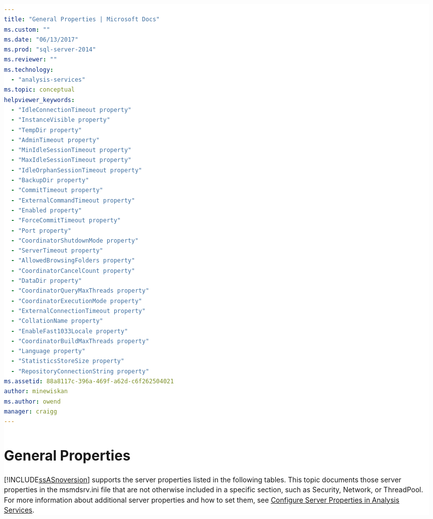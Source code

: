 ```yaml
---
title: "General Properties | Microsoft Docs"
ms.custom: ""
ms.date: "06/13/2017"
ms.prod: "sql-server-2014"
ms.reviewer: ""
ms.technology: 
  - "analysis-services"
ms.topic: conceptual
helpviewer_keywords: 
  - "IdleConnectionTimeout property"
  - "InstanceVisible property"
  - "TempDir property"
  - "AdminTimeout property"
  - "MinIdleSessionTimeout property"
  - "MaxIdleSessionTimeout property"
  - "IdleOrphanSessionTimeout property"
  - "BackupDir property"
  - "CommitTimeout property"
  - "ExternalCommandTimeout property"
  - "Enabled property"
  - "ForceCommitTimeout property"
  - "Port property"
  - "CoordinatorShutdownMode property"
  - "ServerTimeout property"
  - "AllowedBrowsingFolders property"
  - "CoordinatorCancelCount property"
  - "DataDir property"
  - "CoordinatorQueryMaxThreads property"
  - "CoordinatorExecutionMode property"
  - "ExternalConnectionTimeout property"
  - "CollationName property"
  - "EnableFast1033Locale property"
  - "CoordinatorBuildMaxThreads property"
  - "Language property"
  - "StatisticsStoreSize property"
  - "RepositoryConnectionString property"
ms.assetid: 88a8117c-396a-469f-a62d-c6f262504021
author: minewiskan
ms.author: owend
manager: craigg
---
```

# General Properties
  [!INCLUDE[ssASnoversion](../../includes/ssasnoversion-md.md)] supports the server properties listed in the following tables. This topic documents those server properties in the msmdsrv.ini file that are not otherwise included in a specific section, such as Security, Network, or ThreadPool. For more information about additional server properties and how to set them, see [Configure Server Properties in Analysis Services](server-properties-in-analysis-services.md).  
  